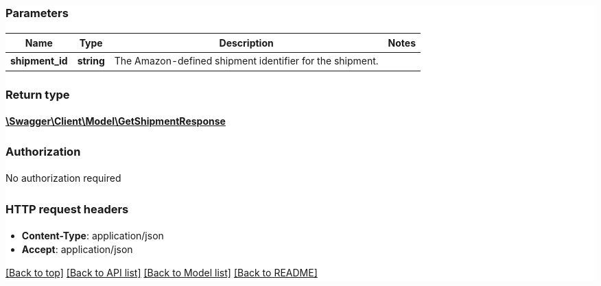 ### Parameters

Name | Type | Description  | Notes
------------- | ------------- | ------------- | -------------
 **shipment_id** | **string**| The Amazon-defined shipment identifier for the shipment. |

### Return type

[**\Swagger\Client\Model\GetShipmentResponse**](../Model/GetShipmentResponse.md)

### Authorization

No authorization required

### HTTP request headers

 - **Content-Type**: application/json
 - **Accept**: application/json

[[Back to top]](#) [[Back to API list]](../../README.md#documentation-for-api-endpoints) [[Back to Model list]](../../README.md#documentation-for-models) [[Back to README]](../../README.md)

